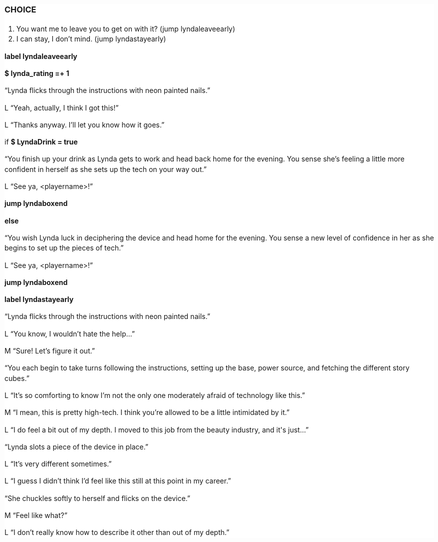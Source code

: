
### **CHOICE**



1. You want me to leave you to get on with it? (jump lyndaleaveearly)
2. I can stay, I don’t mind. (jump lyndastayearly)

**label lyndaleaveearly**

**$ lynda_rating =+ 1**

“Lynda flicks through the instructions with neon painted nails.”

L “Yeah, actually, I think I got this!”

L “Thanks anyway. I’ll let you know how it goes.”

if **$ LyndaDrink = true**

“You finish up your drink as Lynda gets to work and head back home for the evening. You sense she’s feeling a little more confident in herself as she sets up the tech on your way out.”

L “See ya, &lt;playername>!”

**jump lyndaboxend**

**else**

“You wish Lynda luck in deciphering the device and head home for the evening. You sense a new level of confidence in her as she begins to set up the pieces of tech.”

L “See ya, &lt;playername>!”

**jump lyndaboxend**

**label lyndastayearly**

“Lynda flicks through the instructions with neon painted nails.”

L “You know, I wouldn’t hate the help…”

M “Sure! Let’s figure it out.”

“You each begin to take turns following the instructions, setting up the base, power source, and fetching the different story cubes.”

L “It’s so comforting to know I’m not the only one moderately afraid of technology like this.”

M “I mean, this is pretty high-tech. I think you’re allowed to be a little intimidated by it.”

L “I do feel a bit out of my depth. I moved to this job from the beauty industry, and it's just…”

“Lynda slots a piece of the device in place.”

L “It’s very different sometimes.”

L “I guess I didn’t think I’d feel like this still at this point in my career.”

“She chuckles softly to herself and flicks on the device.”

M “Feel like what?”

L “I don’t really know how to describe it other than out of my depth.”
